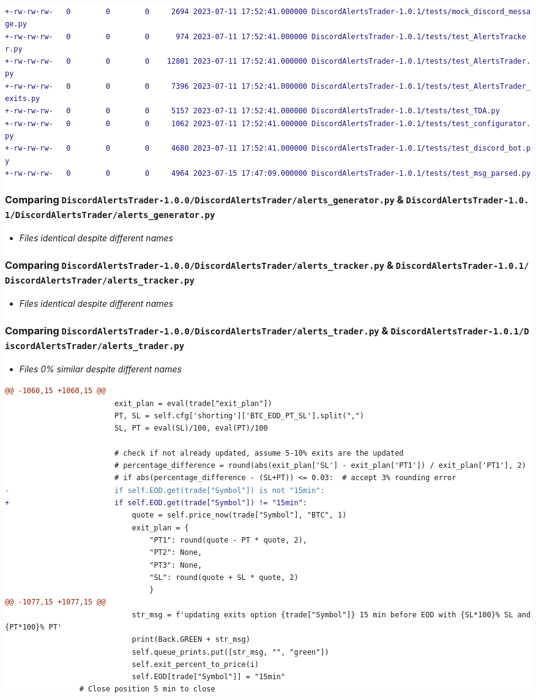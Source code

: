 ```diff
+-rw-rw-rw-   0        0        0     2694 2023-07-11 17:52:41.000000 DiscordAlertsTrader-1.0.1/tests/mock_discord_message.py
+-rw-rw-rw-   0        0        0      974 2023-07-11 17:52:41.000000 DiscordAlertsTrader-1.0.1/tests/test_AlertsTracker.py
+-rw-rw-rw-   0        0        0    12801 2023-07-11 17:52:41.000000 DiscordAlertsTrader-1.0.1/tests/test_AlertsTrader.py
+-rw-rw-rw-   0        0        0     7396 2023-07-11 17:52:41.000000 DiscordAlertsTrader-1.0.1/tests/test_AlertsTrader_exits.py
+-rw-rw-rw-   0        0        0     5157 2023-07-11 17:52:41.000000 DiscordAlertsTrader-1.0.1/tests/test_TDA.py
+-rw-rw-rw-   0        0        0     1062 2023-07-11 17:52:41.000000 DiscordAlertsTrader-1.0.1/tests/test_configurator.py
+-rw-rw-rw-   0        0        0     4680 2023-07-11 17:52:41.000000 DiscordAlertsTrader-1.0.1/tests/test_discord_bot.py
+-rw-rw-rw-   0        0        0     4964 2023-07-15 17:47:09.000000 DiscordAlertsTrader-1.0.1/tests/test_msg_parsed.py
```

### Comparing `DiscordAlertsTrader-1.0.0/DiscordAlertsTrader/alerts_generator.py` & `DiscordAlertsTrader-1.0.1/DiscordAlertsTrader/alerts_generator.py`

 * *Files identical despite different names*

### Comparing `DiscordAlertsTrader-1.0.0/DiscordAlertsTrader/alerts_tracker.py` & `DiscordAlertsTrader-1.0.1/DiscordAlertsTrader/alerts_tracker.py`

 * *Files identical despite different names*

### Comparing `DiscordAlertsTrader-1.0.0/DiscordAlertsTrader/alerts_trader.py` & `DiscordAlertsTrader-1.0.1/DiscordAlertsTrader/alerts_trader.py`

 * *Files 0% similar despite different names*

```diff
@@ -1060,15 +1060,15 @@
                         exit_plan = eval(trade["exit_plan"])                        
                         PT, SL = self.cfg['shorting']['BTC_EOD_PT_SL'].split(",")
                         SL, PT = eval(SL)/100, eval(PT)/100
                         
                         # check if not already updated, assume 5-10% exits are the updated 
                         # percentage_difference = round(abs(exit_plan['SL'] - exit_plan['PT1']) / exit_plan['PT1'], 2)
                         # if abs(percentage_difference - (SL+PT)) <= 0.03:  # accept 3% rounding error
-                        if self.EOD.get(trade["Symbol"]) is not "15min":
+                        if self.EOD.get(trade["Symbol"]) != "15min":
                             quote = self.price_now(trade["Symbol"], "BTC", 1)
                             exit_plan = {
                                 "PT1": round(quote - PT * quote, 2),
                                 "PT2": None,
                                 "PT3": None,
                                 "SL": round(quote + SL * quote, 2)
                                 }
@@ -1077,15 +1077,15 @@
                             str_msg = f'updating exits option {trade["Symbol"]} 15 min before EOD with {SL*100}% SL and {PT*100}% PT'
                             print(Back.GREEN + str_msg)
                             self.queue_prints.put([str_msg, "", "green"])
                             self.exit_percent_to_price(i)
                             self.EOD[trade["Symbol"]] = "15min"
                 # Close position 5 min to close
```